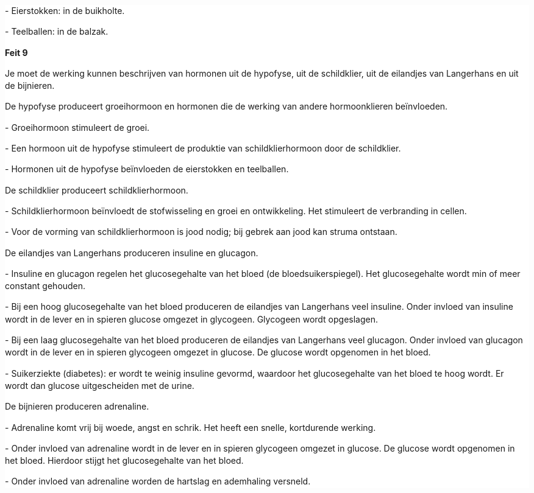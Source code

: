 \-	Eierstokken: in de buikholte.

\-	Teelballen: in de balzak.

**Feit 9**

Je moet de werking kunnen beschrijven van hormonen uit de hypofyse, uit de schildklier, uit de eilandjes van Langerhans en uit de bijnieren.

De hypofyse produceert groeihormoon en hormonen die de werking van andere hormoonklieren beïnvloeden.

\-	Groeihormoon stimuleert de groei.

\-	Een hormoon uit de hypofyse stimuleert de produktie van schildklierhormoon door de schildklier.

\-	Hormonen uit de hypofyse beïnvloeden de eierstokken en teelballen.

De schildklier produceert schildklierhormoon.

\-	Schildklierhormoon beïnvloedt de stofwisseling en groei en ontwikkeling. Het stimuleert de verbranding in cellen.

\-	Voor de vorming van schildklierhormoon is jood nodig; bij gebrek aan jood kan struma ontstaan.

De eilandjes van Langerhans produceren insuline en glucagon.

\-	Insuline en glucagon regelen het glucosegehalte van het bloed (de bloedsuikerspiegel). Het glucosegehalte wordt min of meer constant gehouden.

\-	Bij een hoog glucosegehalte van het bloed produceren de eilandjes van Langerhans veel insuline. Onder invloed van insuline wordt in de lever en in spieren glucose omgezet in glycogeen. Glycogeen wordt opgeslagen.

\-	Bij een laag glucosegehalte van het bloed produceren de eilandjes van Langerhans veel glucagon. Onder invloed van glucagon wordt in de lever en in spieren glycogeen omgezet in glucose. De glucose wordt opgenomen in het bloed.

\-	Suikerziekte (diabetes): er wordt te weinig insuline gevormd, waardoor het glucosegehalte van het bloed te hoog wordt. Er wordt dan glucose uitgescheiden met de urine.

De bijnieren produceren adrenaline.

\-	Adrenaline komt vrij bij woede, angst en schrik. Het heeft een snelle, kortdurende werking.

\-	Onder invloed van adrenaline wordt in de lever en in spieren glycogeen omgezet in glucose. De glucose wordt opgenomen in het bloed. Hierdoor stijgt het glucosegehalte van het bloed.

\-	Onder invloed van adrenaline worden de hartslag en ademhaling versneld.

